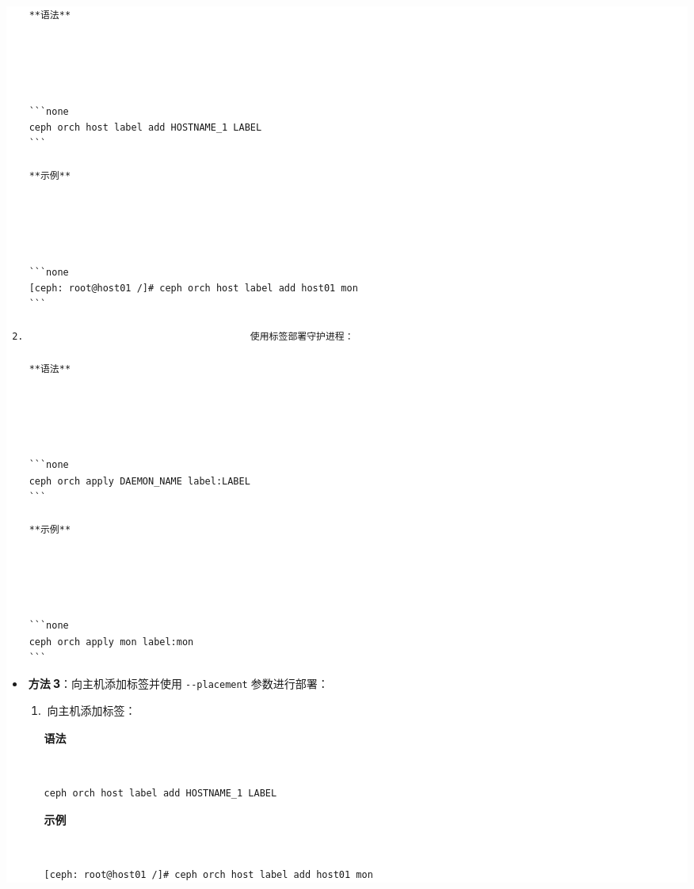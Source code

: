         **语法**

        ​											

        

        ```none
        ceph orch host label add HOSTNAME_1 LABEL
        ```

        **示例**

        ​											

        

        ```none
        [ceph: root@host01 /]# ceph orch host label add host01 mon
        ```

     2. ​										使用标签部署守护进程： 								

        **语法**

        ​											

        

        ```none
        ceph orch apply DAEMON_NAME label:LABEL
        ```

        **示例**

        ​											

        

        ```none
        ceph orch apply mon label:mon
        ```

   - ​								**方法 3**：向主机添加标签并使用 `--placement` 参数进行部署： 						

     1. ​										向主机添加标签： 								

        **语法**

        ​											

        

        ```none
        ceph orch host label add HOSTNAME_1 LABEL
        ```

        **示例**

        ​											

        

        ```none
        [ceph: root@host01 /]# ceph orch host label add host01 mon
        ```
